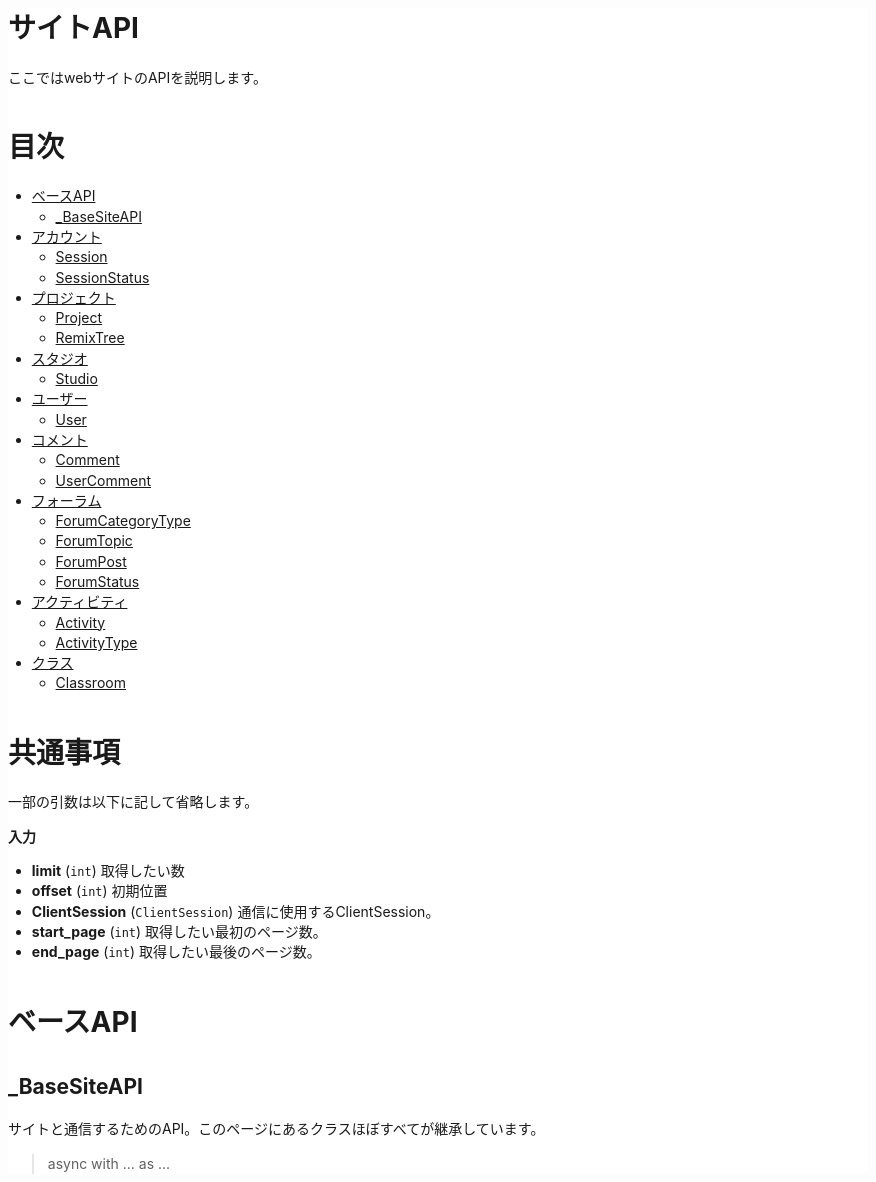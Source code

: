 # サイトAPI

ここではwebサイトのAPIを説明します。

# 目次
- [ベースAPI](#ベースapi)
  - [_BaseSiteAPI](#_basesiteapi)
- [アカウント](#アカウント)
  - [Session](#session)
  - [SessionStatus](#sessionstatus)
- [プロジェクト](#プロジェクト)
  - [Project](#project)
  - [RemixTree](#remixtree)
- [スタジオ](#スタジオ)
  - [Studio](#studio)
- [ユーザー](#ユーザー)
  - [User](#user)
- [コメント](#コメント)
  - [Comment](#comment)
  - [UserComment](#usercomment)
- [フォーラム](#フォーラム)
  - [ForumCategoryType](#forumcategorytype)
  - [ForumTopic](#forumtopic)
  - [ForumPost](#forumpost)
  - [ForumStatus](#forumstatus)
- [アクティビティ](#アクティビティ)
  - [Activity](#activity)
  - [ActivityType](#activitytype)
- [クラス](#クラス)
  - [Classroom](#classroom)

# 共通事項

一部の引数は以下に記して省略します。

**入力**
- **limit** (`int`) 取得したい数
- **offset** (`int`) 初期位置
- **ClientSession** (`ClientSession`) 通信に使用するClientSession。
- **start_page** (`int`) 取得したい最初のページ数。
- **end_page** (`int`) 取得したい最後のページ数。

# ベースAPI
## _BaseSiteAPI
サイトと通信するためのAPI。このページにあるクラスほぼすべてが継承しています。

> async with ... as ...
